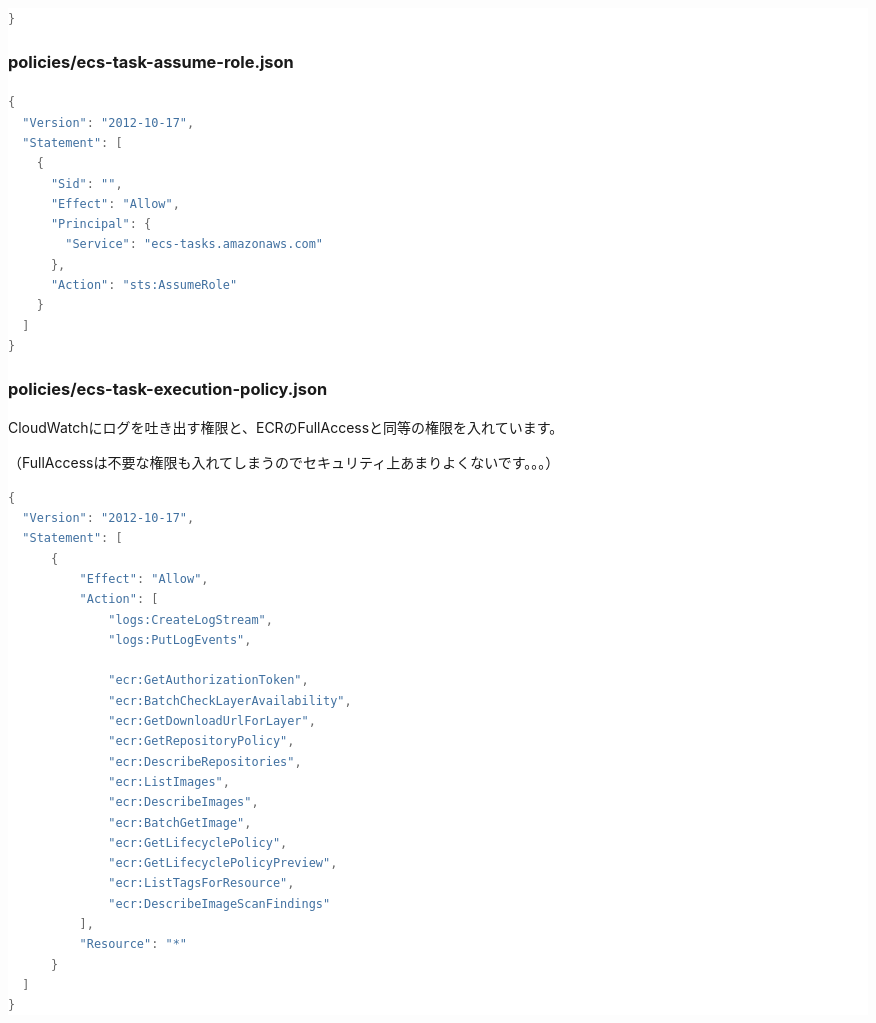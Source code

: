```go
}
```

### policies/ecs-task-assume-role.json

```go
{
  "Version": "2012-10-17",
  "Statement": [
    {
      "Sid": "",
      "Effect": "Allow",
      "Principal": {
        "Service": "ecs-tasks.amazonaws.com"
      },
      "Action": "sts:AssumeRole"
    }
  ]
}
```

### policies/ecs-task-execution-policy.json

CloudWatchにログを吐き出す権限と、ECRのFullAccessと同等の権限を入れています。

（FullAccessは不要な権限も入れてしまうのでセキュリティ上あまりよくないです。。。）

```go
{
  "Version": "2012-10-17",
  "Statement": [
      {
          "Effect": "Allow",
          "Action": [
              "logs:CreateLogStream",
              "logs:PutLogEvents",

              "ecr:GetAuthorizationToken",
              "ecr:BatchCheckLayerAvailability",
              "ecr:GetDownloadUrlForLayer",
              "ecr:GetRepositoryPolicy",
              "ecr:DescribeRepositories",
              "ecr:ListImages",
              "ecr:DescribeImages",
              "ecr:BatchGetImage",
              "ecr:GetLifecyclePolicy",
              "ecr:GetLifecyclePolicyPreview",
              "ecr:ListTagsForResource",
              "ecr:DescribeImageScanFindings"
          ],
          "Resource": "*"
      }
  ]
}
```

